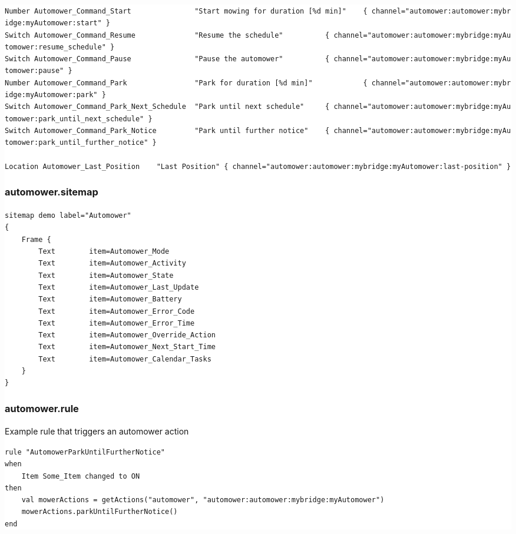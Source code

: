	Number Automower_Command_Start               "Start mowing for duration [%d min]"    { channel="automower:automower:mybridge:myAutomower:start" }
	Switch Automower_Command_Resume              "Resume the schedule"          { channel="automower:automower:mybridge:myAutomower:resume_schedule" }
	Switch Automower_Command_Pause               "Pause the automower"          { channel="automower:automower:mybridge:myAutomower:pause" }
	Number Automower_Command_Park                "Park for duration [%d min]"            { channel="automower:automower:mybridge:myAutomower:park" }
	Switch Automower_Command_Park_Next_Schedule  "Park until next schedule"     { channel="automower:automower:mybridge:myAutomower:park_until_next_schedule" }
	Switch Automower_Command_Park_Notice         "Park until further notice"    { channel="automower:automower:mybridge:myAutomower:park_until_further_notice" }

    Location Automower_Last_Position    "Last Position" { channel="automower:automower:mybridge:myAutomower:last-position" }
   

### automower.sitemap


```
sitemap demo label="Automower"
{
    Frame {
        Text        item=Automower_Mode
        Text        item=Automower_Activity
        Text        item=Automower_State
        Text        item=Automower_Last_Update
        Text        item=Automower_Battery
        Text        item=Automower_Error_Code
        Text        item=Automower_Error_Time
        Text        item=Automower_Override_Action
        Text        item=Automower_Next_Start_Time
        Text        item=Automower_Calendar_Tasks
    }
}
```

### automower.rule

Example rule that triggers an automower action

```
rule "AutomowerParkUntilFurtherNotice"
when
    Item Some_Item changed to ON
then
    val mowerActions = getActions("automower", "automower:automower:mybridge:myAutomower")
    mowerActions.parkUntilFurtherNotice()
end
```
